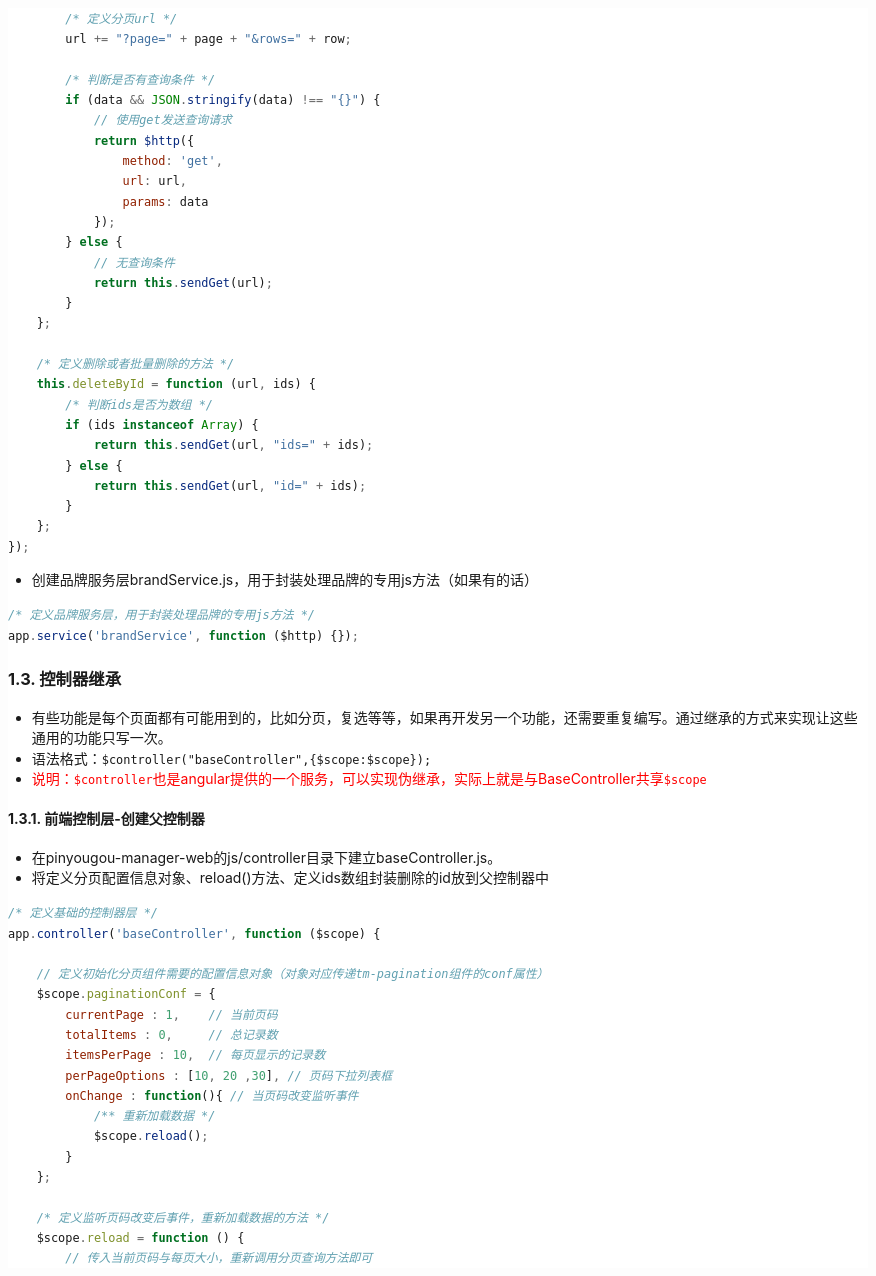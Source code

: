 ```js
        /* 定义分页url */
        url += "?page=" + page + "&rows=" + row;

        /* 判断是否有查询条件 */
        if (data && JSON.stringify(data) !== "{}") {
            // 使用get发送查询请求
            return $http({
                method: 'get',
                url: url,
                params: data
            });
        } else {
            // 无查询条件
            return this.sendGet(url);
        }
    };

    /* 定义删除或者批量删除的方法 */
    this.deleteById = function (url, ids) {
        /* 判断ids是否为数组 */
        if (ids instanceof Array) {
            return this.sendGet(url, "ids=" + ids);
        } else {
            return this.sendGet(url, "id=" + ids);
        }
    };
});
```

- 创建品牌服务层brandService.js，用于封装处理品牌的专用js方法（如果有的话）

```js
/* 定义品牌服务层，用于封装处理品牌的专用js方法 */
app.service('brandService', function ($http) {});
```

### 1.3. 控制器继承

- 有些功能是每个页面都有可能用到的，比如分页，复选等等，如果再开发另一个功能，还需要重复编写。通过继承的方式来实现让这些通用的功能只写一次。
- 语法格式：`$controller("baseController",{$scope:$scope});`
- <font color="red">说明：`$controller`也是angular提供的一个服务，可以实现伪继承，实际上就是与BaseController共享`$scope`</font>

#### 1.3.1. 前端控制层-创建父控制器

- 在pinyougou-manager-web的js/controller目录下建立baseController.js。
- 将定义分页配置信息对象、reload()方法、定义ids数组封装删除的id放到父控制器中

```js
/* 定义基础的控制器层 */
app.controller('baseController', function ($scope) {

    // 定义初始化分页组件需要的配置信息对象（对象对应传递tm-pagination组件的conf属性）
    $scope.paginationConf = {
        currentPage : 1,    // 当前页码
        totalItems : 0,     // 总记录数
        itemsPerPage : 10,  // 每页显示的记录数
        perPageOptions : [10, 20 ,30], // 页码下拉列表框
        onChange : function(){ // 当页码改变监听事件
            /** 重新加载数据 */
            $scope.reload();
        }
    };

    /* 定义监听页码改变后事件，重新加载数据的方法 */
    $scope.reload = function () {
        // 传入当前页码与每页大小，重新调用分页查询方法即可
```